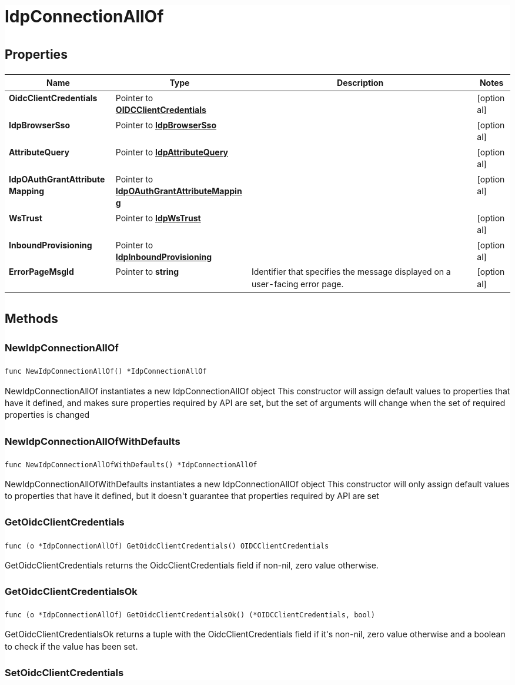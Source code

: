 # IdpConnectionAllOf

## Properties

Name | Type | Description | Notes
------------ | ------------- | ------------- | -------------
**OidcClientCredentials** | Pointer to [**OIDCClientCredentials**](OIDCClientCredentials.md) |  | [optional] 
**IdpBrowserSso** | Pointer to [**IdpBrowserSso**](IdpBrowserSso.md) |  | [optional] 
**AttributeQuery** | Pointer to [**IdpAttributeQuery**](IdpAttributeQuery.md) |  | [optional] 
**IdpOAuthGrantAttributeMapping** | Pointer to [**IdpOAuthGrantAttributeMapping**](IdpOAuthGrantAttributeMapping.md) |  | [optional] 
**WsTrust** | Pointer to [**IdpWsTrust**](IdpWsTrust.md) |  | [optional] 
**InboundProvisioning** | Pointer to [**IdpInboundProvisioning**](IdpInboundProvisioning.md) |  | [optional] 
**ErrorPageMsgId** | Pointer to **string** | Identifier that specifies the message displayed on a user-facing error page. | [optional] 

## Methods

### NewIdpConnectionAllOf

`func NewIdpConnectionAllOf() *IdpConnectionAllOf`

NewIdpConnectionAllOf instantiates a new IdpConnectionAllOf object
This constructor will assign default values to properties that have it defined,
and makes sure properties required by API are set, but the set of arguments
will change when the set of required properties is changed

### NewIdpConnectionAllOfWithDefaults

`func NewIdpConnectionAllOfWithDefaults() *IdpConnectionAllOf`

NewIdpConnectionAllOfWithDefaults instantiates a new IdpConnectionAllOf object
This constructor will only assign default values to properties that have it defined,
but it doesn't guarantee that properties required by API are set

### GetOidcClientCredentials

`func (o *IdpConnectionAllOf) GetOidcClientCredentials() OIDCClientCredentials`

GetOidcClientCredentials returns the OidcClientCredentials field if non-nil, zero value otherwise.

### GetOidcClientCredentialsOk

`func (o *IdpConnectionAllOf) GetOidcClientCredentialsOk() (*OIDCClientCredentials, bool)`

GetOidcClientCredentialsOk returns a tuple with the OidcClientCredentials field if it's non-nil, zero value otherwise
and a boolean to check if the value has been set.

### SetOidcClientCredentials
